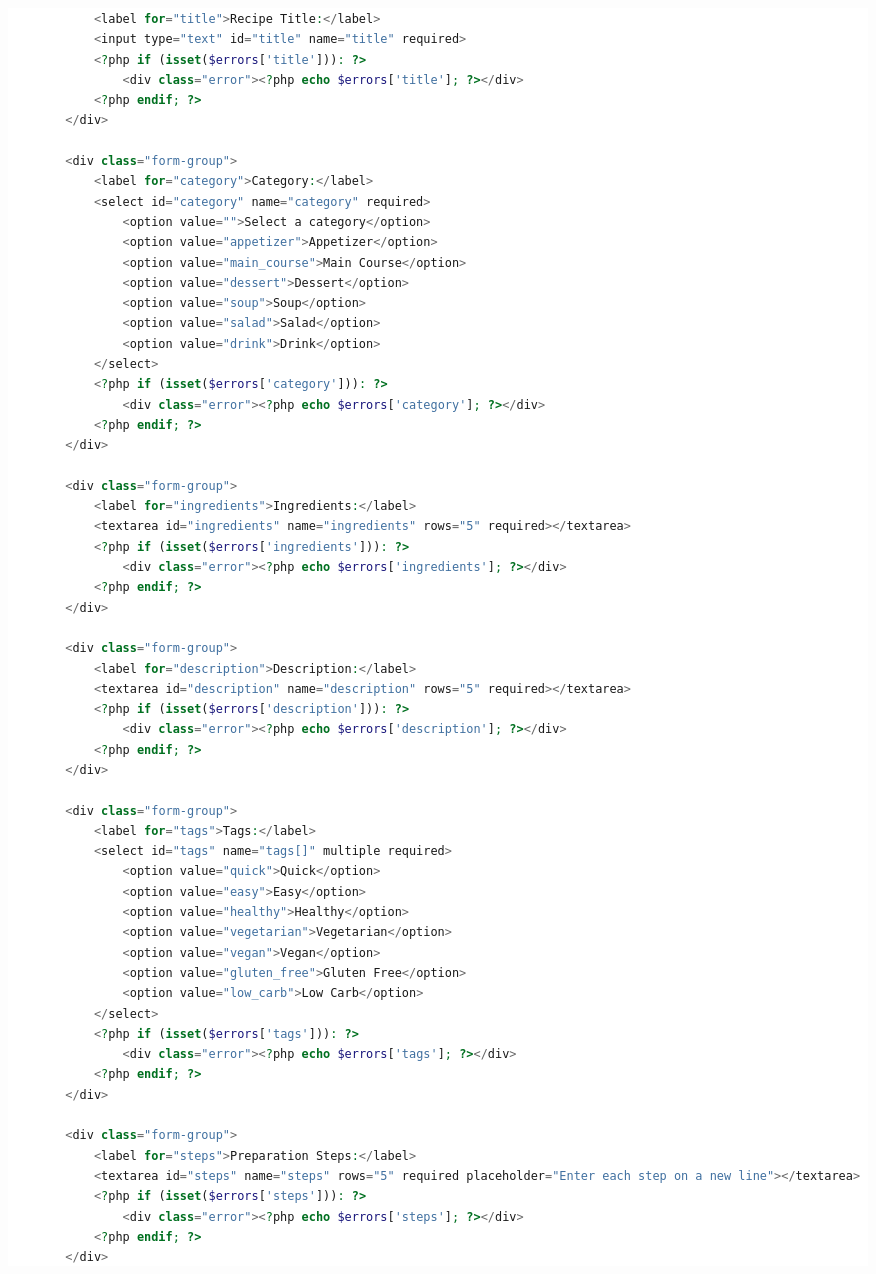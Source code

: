 ```php
            <label for="title">Recipe Title:</label>
            <input type="text" id="title" name="title" required>
            <?php if (isset($errors['title'])): ?>
                <div class="error"><?php echo $errors['title']; ?></div>
            <?php endif; ?>
        </div>
        
        <div class="form-group">
            <label for="category">Category:</label>
            <select id="category" name="category" required>
                <option value="">Select a category</option>
                <option value="appetizer">Appetizer</option>
                <option value="main_course">Main Course</option>
                <option value="dessert">Dessert</option>
                <option value="soup">Soup</option>
                <option value="salad">Salad</option>
                <option value="drink">Drink</option>
            </select>
            <?php if (isset($errors['category'])): ?>
                <div class="error"><?php echo $errors['category']; ?></div>
            <?php endif; ?>
        </div>
        
        <div class="form-group">
            <label for="ingredients">Ingredients:</label>
            <textarea id="ingredients" name="ingredients" rows="5" required></textarea>
            <?php if (isset($errors['ingredients'])): ?>
                <div class="error"><?php echo $errors['ingredients']; ?></div>
            <?php endif; ?>
        </div>
        
        <div class="form-group">
            <label for="description">Description:</label>
            <textarea id="description" name="description" rows="5" required></textarea>
            <?php if (isset($errors['description'])): ?>
                <div class="error"><?php echo $errors['description']; ?></div>
            <?php endif; ?>
        </div>
        
        <div class="form-group">
            <label for="tags">Tags:</label>
            <select id="tags" name="tags[]" multiple required>
                <option value="quick">Quick</option>
                <option value="easy">Easy</option>
                <option value="healthy">Healthy</option>
                <option value="vegetarian">Vegetarian</option>
                <option value="vegan">Vegan</option>
                <option value="gluten_free">Gluten Free</option>
                <option value="low_carb">Low Carb</option>
            </select>
            <?php if (isset($errors['tags'])): ?>
                <div class="error"><?php echo $errors['tags']; ?></div>
            <?php endif; ?>
        </div>
        
        <div class="form-group">
            <label for="steps">Preparation Steps:</label>
            <textarea id="steps" name="steps" rows="5" required placeholder="Enter each step on a new line"></textarea>
            <?php if (isset($errors['steps'])): ?>
                <div class="error"><?php echo $errors['steps']; ?></div>
            <?php endif; ?>
        </div>
```